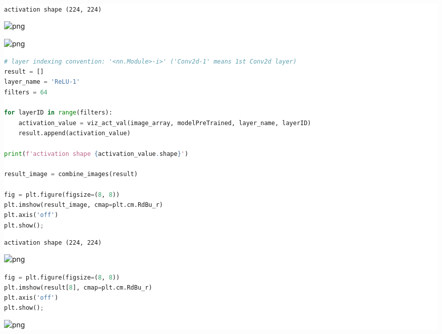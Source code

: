     activation shape (224, 224)
    

    
![png](7.Network_architectures_extended_71_1.png)
    

    
![png](7.Network_architectures_extended_71_2.png)
    

```python
# layer indexing convention: '<nn.Module>-i>' ('Conv2d-1' means 1st Conv2d layer)
result = []
layer_name = 'ReLU-1'
filters = 64

for layerID in range(filters):
    activation_value = viz_act_val(image_array, modelPreTrained, layer_name, layerID)
    result.append(activation_value)

print(f'activation shape {activation_value.shape}')

result_image = combine_images(result)

fig = plt.figure(figsize=(8, 8))
plt.imshow(result_image, cmap=plt.cm.RdBu_r)
plt.axis('off')
plt.show();
```

    activation shape (224, 224)
    

    
![png](7.Network_architectures_extended_72_2.png)
    

```python
fig = plt.figure(figsize=(8, 8))
plt.imshow(result[8], cmap=plt.cm.RdBu_r)
plt.axis('off')
plt.show();
```

    
![png](7.Network_architectures_extended_73_0.png)
    

